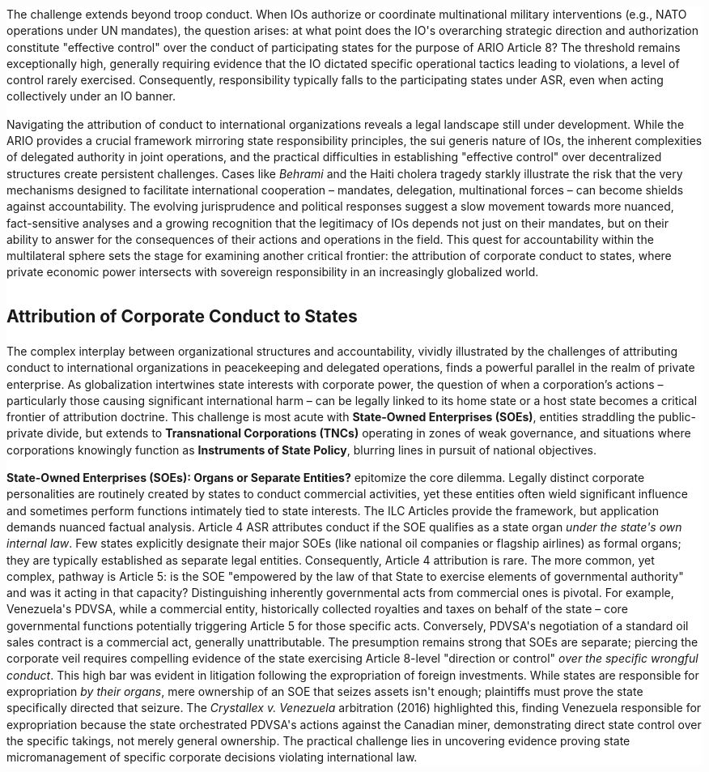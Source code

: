 The challenge extends beyond troop conduct. When IOs authorize or coordinate multinational military interventions (e.g., NATO operations under UN mandates), the question arises: at what point does the IO's overarching strategic direction and authorization constitute "effective control" over the conduct of participating states for the purpose of ARIO Article 8? The threshold remains exceptionally high, generally requiring evidence that the IO dictated specific operational tactics leading to violations, a level of control rarely exercised. Consequently, responsibility typically falls to the participating states under ASR, even when acting collectively under an IO banner.

Navigating the attribution of conduct to international organizations reveals a legal landscape still under development. While the ARIO provides a crucial framework mirroring state responsibility principles, the sui generis nature of IOs, the inherent complexities of delegated authority in joint operations, and the practical difficulties in establishing "effective control" over decentralized structures create persistent challenges. Cases like *Behrami* and the Haiti cholera tragedy starkly illustrate the risk that the very mechanisms designed to facilitate international cooperation – mandates, delegation, multinational forces – can become shields against accountability. The evolving jurisprudence and political responses suggest a slow movement towards more nuanced, fact-sensitive analyses and a growing recognition that the legitimacy of IOs depends not just on their mandates, but on their ability to answer for the consequences of their actions and operations in the field. This quest for accountability within the multilateral sphere sets the stage for examining another critical frontier: the attribution of corporate conduct to states, where private economic power intersects with sovereign responsibility in an increasingly globalized world.

## Attribution of Corporate Conduct to States

The complex interplay between organizational structures and accountability, vividly illustrated by the challenges of attributing conduct to international organizations in peacekeeping and delegated operations, finds a powerful parallel in the realm of private enterprise. As globalization intertwines state interests with corporate power, the question of when a corporation’s actions – particularly those causing significant international harm – can be legally linked to its home state or a host state becomes a critical frontier of attribution doctrine. This challenge is most acute with **State-Owned Enterprises (SOEs)**, entities straddling the public-private divide, but extends to **Transnational Corporations (TNCs)** operating in zones of weak governance, and situations where corporations knowingly function as **Instruments of State Policy**, blurring lines in pursuit of national objectives.

**State-Owned Enterprises (SOEs): Organs or Separate Entities?** epitomize the core dilemma. Legally distinct corporate personalities are routinely created by states to conduct commercial activities, yet these entities often wield significant influence and sometimes perform functions intimately tied to state interests. The ILC Articles provide the framework, but application demands nuanced factual analysis. Article 4 ASR attributes conduct if the SOE qualifies as a state organ *under the state's own internal law*. Few states explicitly designate their major SOEs (like national oil companies or flagship airlines) as formal organs; they are typically established as separate legal entities. Consequently, Article 4 attribution is rare. The more common, yet complex, pathway is Article 5: is the SOE "empowered by the law of that State to exercise elements of governmental authority" and was it acting in that capacity? Distinguishing inherently governmental acts from commercial ones is pivotal. For example, Venezuela's PDVSA, while a commercial entity, historically collected royalties and taxes on behalf of the state – core governmental functions potentially triggering Article 5 for those specific acts. Conversely, PDVSA's negotiation of a standard oil sales contract is a commercial act, generally unattributable. The presumption remains strong that SOEs are separate; piercing the corporate veil requires compelling evidence of the state exercising Article 8-level "direction or control" *over the specific wrongful conduct*. This high bar was evident in litigation following the expropriation of foreign investments. While states are responsible for expropriation *by their organs*, mere ownership of an SOE that seizes assets isn't enough; plaintiffs must prove the state specifically directed that seizure. The *Crystallex v. Venezuela* arbitration (2016) highlighted this, finding Venezuela responsible for expropriation because the state orchestrated PDVSA's actions against the Canadian miner, demonstrating direct state control over the specific takings, not merely general ownership. The practical challenge lies in uncovering evidence proving state micromanagement of specific corporate decisions violating international law.
